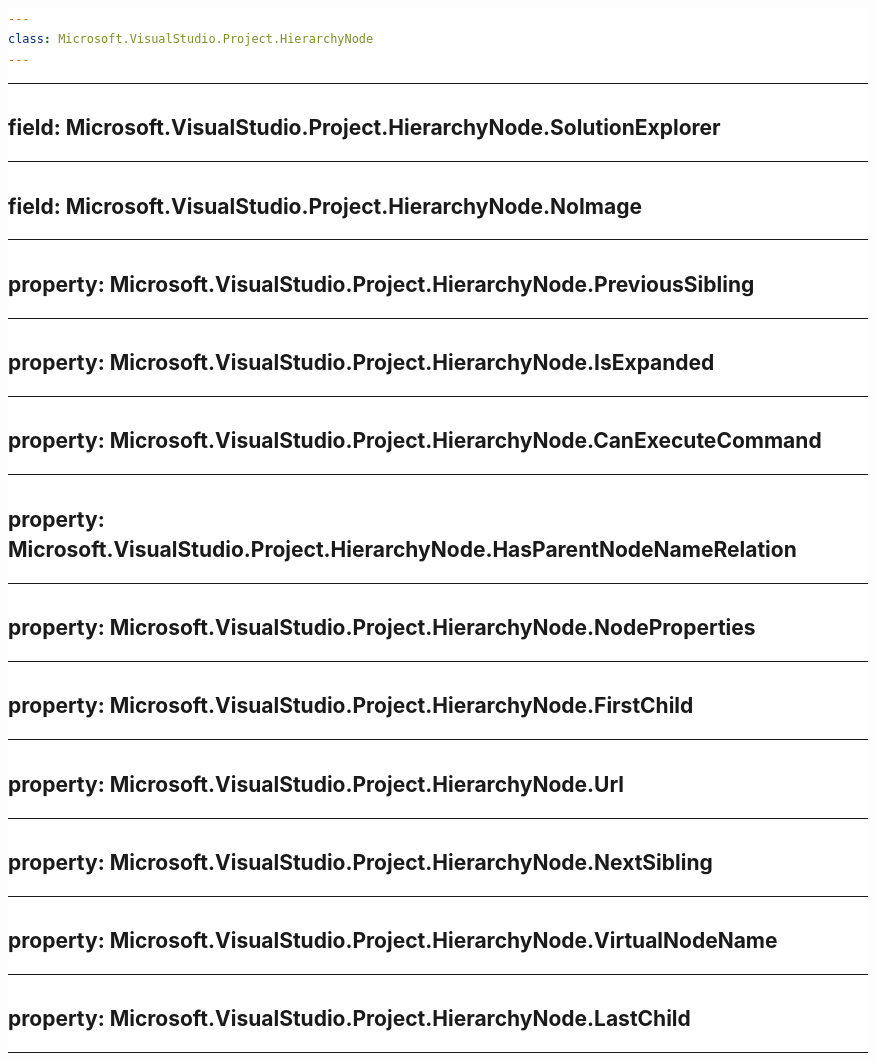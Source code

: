 ```yaml
---
class: Microsoft.VisualStudio.Project.HierarchyNode
---
```


---
field: Microsoft.VisualStudio.Project.HierarchyNode.SolutionExplorer
---

---
field: Microsoft.VisualStudio.Project.HierarchyNode.NoImage
---

---
property: Microsoft.VisualStudio.Project.HierarchyNode.PreviousSibling
---

---
property: Microsoft.VisualStudio.Project.HierarchyNode.IsExpanded
---

---
property: Microsoft.VisualStudio.Project.HierarchyNode.CanExecuteCommand
---

---
property: Microsoft.VisualStudio.Project.HierarchyNode.HasParentNodeNameRelation
---

---
property: Microsoft.VisualStudio.Project.HierarchyNode.NodeProperties
---

---
property: Microsoft.VisualStudio.Project.HierarchyNode.FirstChild
---

---
property: Microsoft.VisualStudio.Project.HierarchyNode.Url
---

---
property: Microsoft.VisualStudio.Project.HierarchyNode.NextSibling
---

---
property: Microsoft.VisualStudio.Project.HierarchyNode.VirtualNodeName
---

---
property: Microsoft.VisualStudio.Project.HierarchyNode.LastChild
---

---